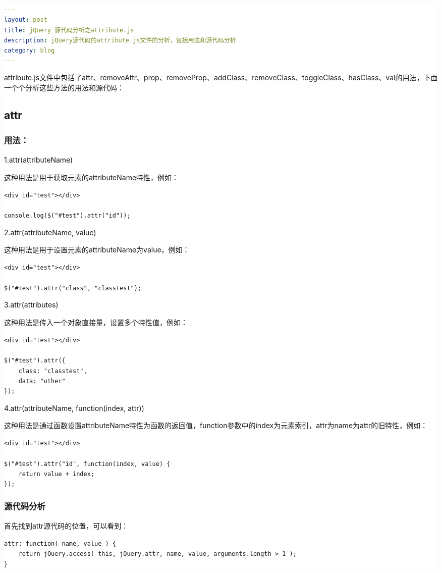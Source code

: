 ```yaml
---
layout: post
title: jQuery 源代码分析之attribute.js
description: jQuery源代码的attribute.js文件的分析，包括用法和源代码分析
category: blog
---
```


attribute.js文件中包括了attr、removeAttr、prop、removeProp、addClass、removeClass、toggleClass、hasClass、val的用法，下面一个个分析这些方法的用法和源代码：

## attr

### 用法：

1.attr(attributeName)

这种用法是用于获取元素的attributeName特性，例如：

	<div id="test"></div>

	console.log($("#test").attr("id"));
	
2.attr(attributeName, value)

这种用法是用于设置元素的attributeName为value，例如：

	<div id="test"></div>

	$("#test").attr("class", "classtest");
	
3.attr(attributes)

这种用法是传入一个对象直接量，设置多个特性值，例如：

	<div id="test"></div>

	$("#test").attr({
		class: "classtest",
		data: "other"
	});
	
4.attr(attributeName, function(index, attr))

这种用法是通过函数设置attributeName特性为函数的返回值，function参数中的index为元素索引，attr为name为attr的旧特性，例如：

	<div id="test"></div>

	$("#test").attr("id", function(index, value) {
		return value + index;
	});
	
### 源代码分析

首先找到attr源代码的位置，可以看到：

	attr: function( name, value ) {
		return jQuery.access( this, jQuery.attr, name, value, arguments.length > 1 );
	}
	